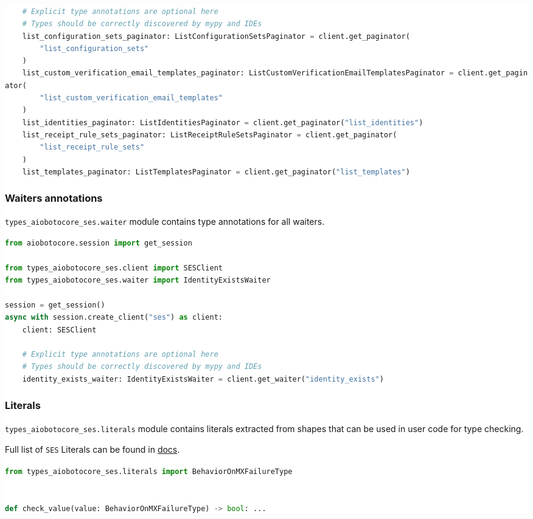 ```python
    # Explicit type annotations are optional here
    # Types should be correctly discovered by mypy and IDEs
    list_configuration_sets_paginator: ListConfigurationSetsPaginator = client.get_paginator(
        "list_configuration_sets"
    )
    list_custom_verification_email_templates_paginator: ListCustomVerificationEmailTemplatesPaginator = client.get_paginator(
        "list_custom_verification_email_templates"
    )
    list_identities_paginator: ListIdentitiesPaginator = client.get_paginator("list_identities")
    list_receipt_rule_sets_paginator: ListReceiptRuleSetsPaginator = client.get_paginator(
        "list_receipt_rule_sets"
    )
    list_templates_paginator: ListTemplatesPaginator = client.get_paginator("list_templates")
```

<a id="waiters-annotations"></a>

### Waiters annotations

`types_aiobotocore_ses.waiter` module contains type annotations for all
waiters.

```python
from aiobotocore.session import get_session

from types_aiobotocore_ses.client import SESClient
from types_aiobotocore_ses.waiter import IdentityExistsWaiter

session = get_session()
async with session.create_client("ses") as client:
    client: SESClient

    # Explicit type annotations are optional here
    # Types should be correctly discovered by mypy and IDEs
    identity_exists_waiter: IdentityExistsWaiter = client.get_waiter("identity_exists")
```

<a id="literals"></a>

### Literals

`types_aiobotocore_ses.literals` module contains literals extracted from shapes
that can be used in user code for type checking.

Full list of `SES` Literals can be found in
[docs](https://youtype.github.io/types_aiobotocore_docs/types_aiobotocore_ses/literals/).

```python
from types_aiobotocore_ses.literals import BehaviorOnMXFailureType


def check_value(value: BehaviorOnMXFailureType) -> bool: ...
```
